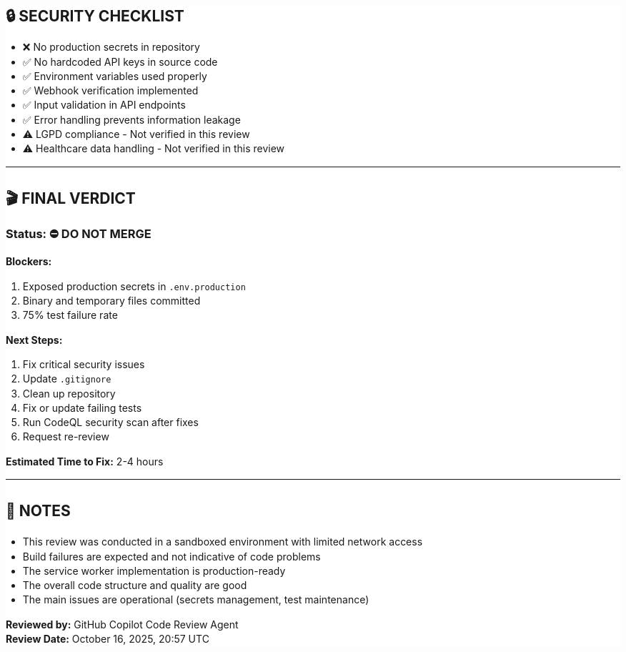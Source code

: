 
## 🔒 SECURITY CHECKLIST

- ❌ No production secrets in repository
- ✅ No hardcoded API keys in source code
- ✅ Environment variables used properly
- ✅ Webhook verification implemented
- ✅ Input validation in API endpoints
- ✅ Error handling prevents information leakage
- ⚠️ LGPD compliance - Not verified in this review
- ⚠️ Healthcare data handling - Not verified in this review

---

## 🎬 FINAL VERDICT

### Status: ⛔ **DO NOT MERGE**

**Blockers:**
1. Exposed production secrets in `.env.production`
2. Binary and temporary files committed
3. 75% test failure rate

**Next Steps:**
1. Fix critical security issues
2. Update `.gitignore`
3. Clean up repository
4. Fix or update failing tests
5. Run CodeQL security scan after fixes
6. Request re-review

**Estimated Time to Fix:** 2-4 hours

---

## 📝 NOTES

- This review was conducted in a sandboxed environment with limited network access
- Build failures are expected and not indicative of code problems
- The service worker implementation is production-ready
- The overall code structure and quality are good
- The main issues are operational (secrets management, test maintenance)

**Reviewed by:** GitHub Copilot Code Review Agent  
**Review Date:** October 16, 2025, 20:57 UTC
